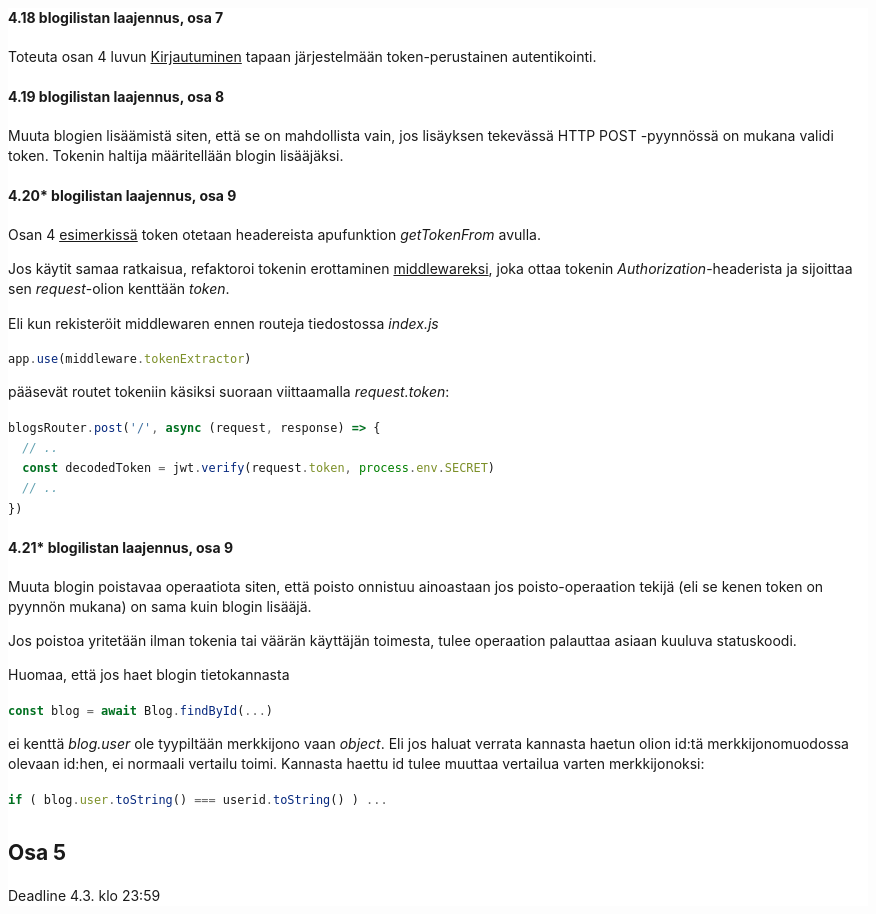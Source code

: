#### 4.18 blogilistan laajennus, osa 7

Toteuta osan 4 luvun [Kirjautuminen](/osa4#kirjautuminen) tapaan järjestelmään token-perustainen autentikointi.

#### 4.19 blogilistan laajennus, osa 8

Muuta blogien lisäämistä siten, että se on mahdollista vain, jos lisäyksen tekevässä HTTP POST -pyynnössä on mukana validi token. Tokenin haltija määritellään blogin lisääjäksi.

#### 4.20* blogilistan laajennus, osa 9

Osan 4 [esimerkissä](osa4/#kirjautuminen) token otetaan headereista apufunktion _getTokenFrom_ avulla.

Jos käytit samaa ratkaisua, refaktoroi tokenin erottaminen [middlewareksi](osa3/#middlewaret), joka ottaa tokenin _Authorization_-headerista ja sijoittaa sen _request_-olion kenttään _token_.

Eli kun rekisteröit middlewaren ennen routeja tiedostossa _index.js_

```js
app.use(middleware.tokenExtractor)
```

pääsevät routet tokeniin käsiksi suoraan viittaamalla _request.token_:

```js
blogsRouter.post('/', async (request, response) => {
  // ..
  const decodedToken = jwt.verify(request.token, process.env.SECRET)
  // ..
})
```

#### 4.21* blogilistan laajennus, osa 9

Muuta blogin poistavaa operaatiota siten, että poisto onnistuu ainoastaan jos poisto-operaation tekijä (eli se kenen token on pyynnön mukana) on sama kuin blogin lisääjä.

Jos poistoa yritetään ilman tokenia tai väärän käyttäjän toimesta, tulee operaation palauttaa asiaan kuuluva statuskoodi.

Huomaa, että jos haet blogin tietokannasta

```js
const blog = await Blog.findById(...)
```

ei kenttä _blog.user_ ole tyypiltään merkkijono vaan _object_. Eli jos haluat verrata kannasta haetun olion id:tä merkkijonomuodossa olevaan id:hen, ei normaali vertailu toimi. Kannasta haettu id tulee muuttaa vertailua varten merkkijonoksi:

```js
if ( blog.user.toString() === userid.toString() ) ...
```

## Osa 5

Deadline 4.3. klo 23:59
